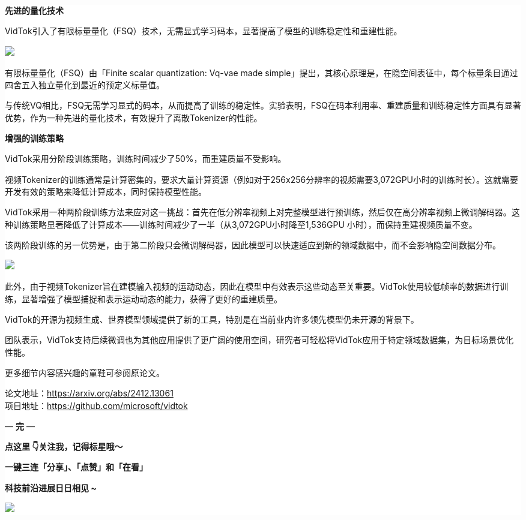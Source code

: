 **先进的量化技术**

VidTok引入了有限标量量化（FSQ）技术，无需显式学习码本，显著提高了模型的训练稳定性和重建性能。

![](https://mmbiz.qpic.cn/mmbiz_png/YicUhk5aAGtB4L2XuuY1kF3FpY17wzSWLcq2yDBOFRkfkiaOf5X1C3wI5WOPFsdWGcpgIqLiaAO28YFyVxdnA0gRw/640?wx_fmt=png&from=appmsg)

有限标量量化（FSQ）由「Finite scalar quantization: Vq-vae made
simple」提出，其核心原理是，在隐空间表征中，每个标量条目通过四舍五入独立量化到最近的预定义标量值。

与传统VQ相比，FSQ无需学习显式的码本，从而提高了训练的稳定性。实验表明，FSQ在码本利用率、重建质量和训练稳定性方面具有显著优势，作为一种先进的量化技术，有效提升了离散Tokenizer的性能。

**增强的训练策略**

VidTok采用分阶段训练策略，训练时间减少了50%，而重建质量不受影响。

视频Tokenizer的训练通常是计算密集的，要求大量计算资源（例如对于256x256分辨率的视频需要3,072GPU小时的训练时长）。这就需要开发有效的策略来降低计算成本，同时保持模型性能。

VidTok采用一种两阶段训练方法来应对这一挑战：首先在低分辨率视频上对完整模型进行预训练，然后仅在高分辨率视频上微调解码器。这种训练策略显著降低了计算成本——训练时间减少了一半（从3,072GPU小时降至1,536GPU
小时），而保持重建视频质量不变。

该两阶段训练的另一优势是，由于第二阶段只会微调解码器，因此模型可以快速适应到新的领域数据中，而不会影响隐空间数据分布。

![](https://mmbiz.qpic.cn/mmbiz_png/YicUhk5aAGtB4L2XuuY1kF3FpY17wzSWL9fqfPdVy1OXKAaPic0hibEibB1GVtYia9zjtJrkDoic34HGhgr8YlTMa3ww/640?wx_fmt=png&from=appmsg)

此外，由于视频Tokenizer旨在建模输入视频的运动动态，因此在模型中有效表示这些动态至关重要。VidTok使用较低帧率的数据进行训练，显著增强了模型捕捉和表示运动动态的能力，获得了更好的重建质量。

VidTok的开源为视频生成、世界模型领域提供了新的工具，特别是在当前业内许多领先模型仍未开源的背景下。

团队表示，VidTok支持后续微调也为其他应用提供了更广阔的使用空间，研究者可轻松将VidTok应用于特定领域数据集，为目标场景优化性能。

更多细节内容感兴趣的童鞋可参阅原论文。

论文地址：https://arxiv.org/abs/2412.13061  
项目地址：https://github.com/microsoft/vidtok

— **完** —

**点这里 👇关注我，记得标星哦～**

**一键三连「分享」、「点赞」和「在看」**

**科技前沿进展日日相见 ~**

![](https://mmbiz.qpic.cn/mmbiz_svg/g9RQicMD01M0tYoRQT2cMQRmPS5ZDyrrfzeksiay90KaDzlGBH61icqHxmgFKfvfXtVuwTHV740CDLAaXU1LIfZyoJEpYKcRIiaE/640?wx_fmt=svg)

